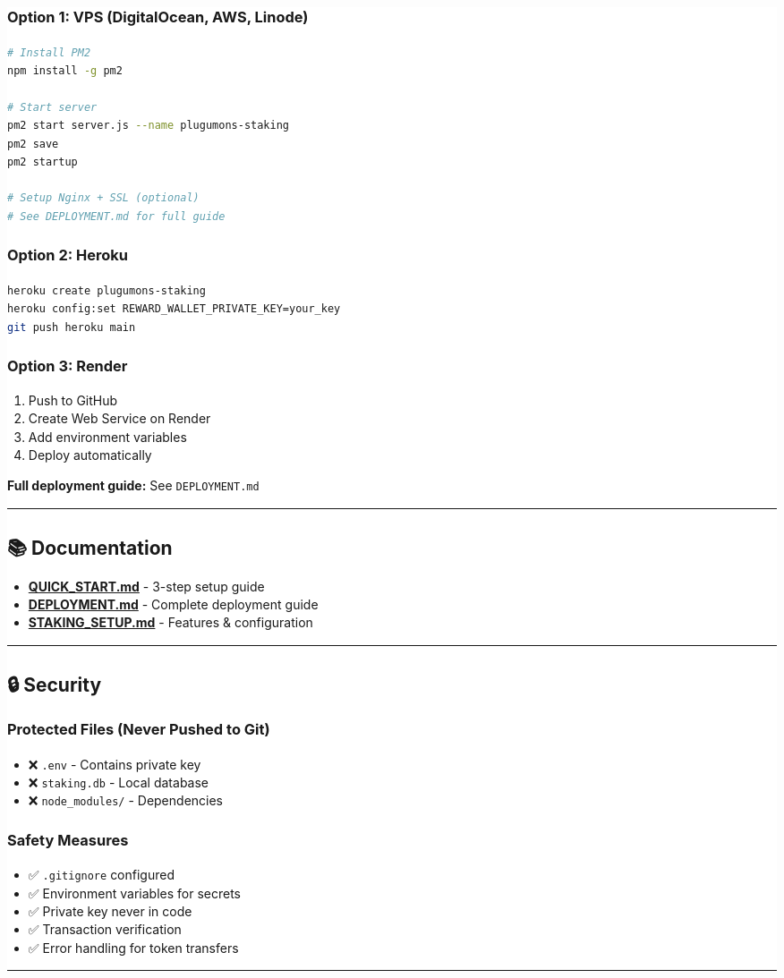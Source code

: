 ### Option 1: VPS (DigitalOcean, AWS, Linode)
```bash
# Install PM2
npm install -g pm2

# Start server
pm2 start server.js --name plugumons-staking
pm2 save
pm2 startup

# Setup Nginx + SSL (optional)
# See DEPLOYMENT.md for full guide
```

### Option 2: Heroku
```bash
heroku create plugumons-staking
heroku config:set REWARD_WALLET_PRIVATE_KEY=your_key
git push heroku main
```

### Option 3: Render
1. Push to GitHub
2. Create Web Service on Render
3. Add environment variables
4. Deploy automatically

**Full deployment guide:** See `DEPLOYMENT.md`

---

## 📚 Documentation

- **[QUICK_START.md](QUICK_START.md)** - 3-step setup guide
- **[DEPLOYMENT.md](DEPLOYMENT.md)** - Complete deployment guide
- **[STAKING_SETUP.md](STAKING_SETUP.md)** - Features & configuration

---

## 🔒 Security

### Protected Files (Never Pushed to Git)
- ❌ `.env` - Contains private key
- ❌ `staking.db` - Local database
- ❌ `node_modules/` - Dependencies

### Safety Measures
- ✅ `.gitignore` configured
- ✅ Environment variables for secrets
- ✅ Private key never in code
- ✅ Transaction verification
- ✅ Error handling for token transfers

---
